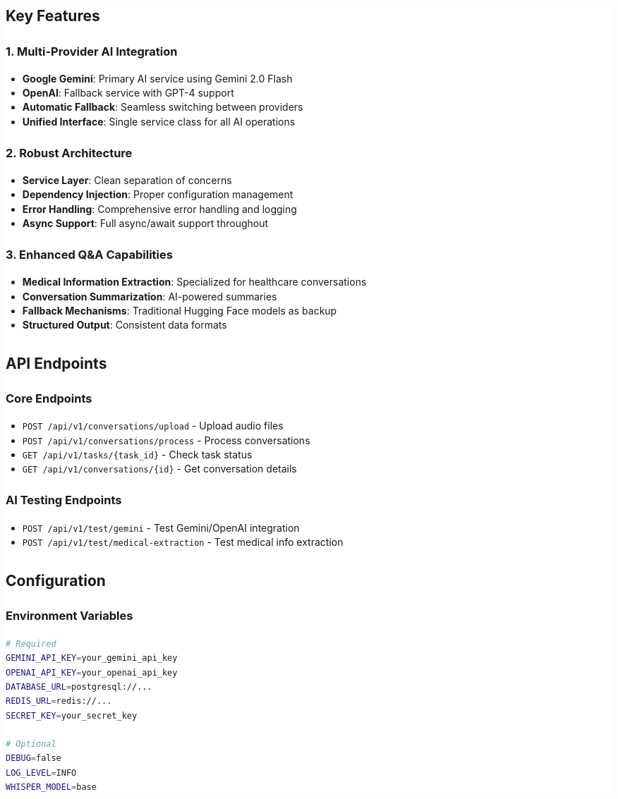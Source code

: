 ## Key Features

### 1. Multi-Provider AI Integration
- **Google Gemini**: Primary AI service using Gemini 2.0 Flash
- **OpenAI**: Fallback service with GPT-4 support
- **Automatic Fallback**: Seamless switching between providers
- **Unified Interface**: Single service class for all AI operations

### 2. Robust Architecture
- **Service Layer**: Clean separation of concerns
- **Dependency Injection**: Proper configuration management
- **Error Handling**: Comprehensive error handling and logging
- **Async Support**: Full async/await support throughout

### 3. Enhanced Q&A Capabilities
- **Medical Information Extraction**: Specialized for healthcare conversations
- **Conversation Summarization**: AI-powered summaries
- **Fallback Mechanisms**: Traditional Hugging Face models as backup
- **Structured Output**: Consistent data formats

## API Endpoints

### Core Endpoints
- `POST /api/v1/conversations/upload` - Upload audio files
- `POST /api/v1/conversations/process` - Process conversations
- `GET /api/v1/tasks/{task_id}` - Check task status
- `GET /api/v1/conversations/{id}` - Get conversation details

### AI Testing Endpoints
- `POST /api/v1/test/gemini` - Test Gemini/OpenAI integration
- `POST /api/v1/test/medical-extraction` - Test medical info extraction

## Configuration

### Environment Variables
```bash
# Required
GEMINI_API_KEY=your_gemini_api_key
OPENAI_API_KEY=your_openai_api_key
DATABASE_URL=postgresql://...
REDIS_URL=redis://...
SECRET_KEY=your_secret_key

# Optional
DEBUG=false
LOG_LEVEL=INFO
WHISPER_MODEL=base
```
